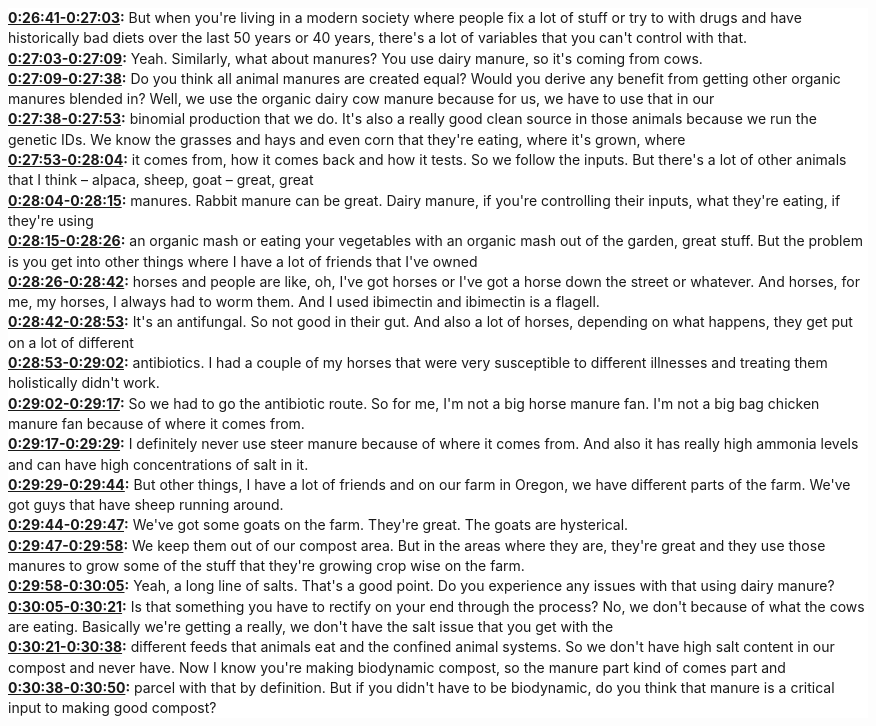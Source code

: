 **[0:26:41-0:27:03](https://traffic.libsyn.com/secure/insearchofsoil/iSOS-10-RandyRitchie-FullEpisode.mp3#t=0:26:41):**  But when you're living in a modern society where people fix a lot of stuff or try to  with drugs and have historically bad diets over the last 50 years or 40 years, there's  a lot of variables that you can't control with that.  
**[0:27:03-0:27:09](https://traffic.libsyn.com/secure/insearchofsoil/iSOS-10-RandyRitchie-FullEpisode.mp3#t=0:27:03):**  Yeah.  Similarly, what about manures?  You use dairy manure, so it's coming from cows.  
**[0:27:09-0:27:38](https://traffic.libsyn.com/secure/insearchofsoil/iSOS-10-RandyRitchie-FullEpisode.mp3#t=0:27:09):**  Do you think all animal manures are created equal?  Would you derive any benefit from getting other organic manures blended in?  Well, we use the organic dairy cow manure because for us, we have to use that in our  
**[0:27:38-0:27:53](https://traffic.libsyn.com/secure/insearchofsoil/iSOS-10-RandyRitchie-FullEpisode.mp3#t=0:27:38):**  binomial production that we do.  It's also a really good clean source in those animals because we run the genetic IDs.  We know the grasses and hays and even corn that they're eating, where it's grown, where  
**[0:27:53-0:28:04](https://traffic.libsyn.com/secure/insearchofsoil/iSOS-10-RandyRitchie-FullEpisode.mp3#t=0:27:53):**  it comes from, how it comes back and how it tests.  So we follow the inputs.  But there's a lot of other animals that I think – alpaca, sheep, goat – great, great  
**[0:28:04-0:28:15](https://traffic.libsyn.com/secure/insearchofsoil/iSOS-10-RandyRitchie-FullEpisode.mp3#t=0:28:04):**  manures.  Rabbit manure can be great.  Dairy manure, if you're controlling their inputs, what they're eating, if they're using  
**[0:28:15-0:28:26](https://traffic.libsyn.com/secure/insearchofsoil/iSOS-10-RandyRitchie-FullEpisode.mp3#t=0:28:15):**  an organic mash or eating your vegetables with an organic mash out of the garden, great  stuff.  But the problem is you get into other things where I have a lot of friends that I've owned  
**[0:28:26-0:28:42](https://traffic.libsyn.com/secure/insearchofsoil/iSOS-10-RandyRitchie-FullEpisode.mp3#t=0:28:26):**  horses and people are like, oh, I've got horses or I've got a horse down the street or whatever.  And horses, for me, my horses, I always had to worm them.  And I used ibimectin and ibimectin is a flagell.  
**[0:28:42-0:28:53](https://traffic.libsyn.com/secure/insearchofsoil/iSOS-10-RandyRitchie-FullEpisode.mp3#t=0:28:42):**  It's an antifungal.  So not good in their gut.  And also a lot of horses, depending on what happens, they get put on a lot of different  
**[0:28:53-0:29:02](https://traffic.libsyn.com/secure/insearchofsoil/iSOS-10-RandyRitchie-FullEpisode.mp3#t=0:28:53):**  antibiotics.  I had a couple of my horses that were very susceptible to different illnesses and treating  them holistically didn't work.  
**[0:29:02-0:29:17](https://traffic.libsyn.com/secure/insearchofsoil/iSOS-10-RandyRitchie-FullEpisode.mp3#t=0:29:02):**  So we had to go the antibiotic route.  So for me, I'm not a big horse manure fan.  I'm not a big bag chicken manure fan because of where it comes from.  
**[0:29:17-0:29:29](https://traffic.libsyn.com/secure/insearchofsoil/iSOS-10-RandyRitchie-FullEpisode.mp3#t=0:29:17):**  I definitely never use steer manure because of where it comes from.  And also it has really high ammonia levels and can have high concentrations of salt in  it.  
**[0:29:29-0:29:44](https://traffic.libsyn.com/secure/insearchofsoil/iSOS-10-RandyRitchie-FullEpisode.mp3#t=0:29:29):**  But other things, I have a lot of friends and on our farm in Oregon, we have different  parts of the farm.  We've got guys that have sheep running around.  
**[0:29:44-0:29:47](https://traffic.libsyn.com/secure/insearchofsoil/iSOS-10-RandyRitchie-FullEpisode.mp3#t=0:29:44):**  We've got some goats on the farm.  They're great.  The goats are hysterical.  
**[0:29:47-0:29:58](https://traffic.libsyn.com/secure/insearchofsoil/iSOS-10-RandyRitchie-FullEpisode.mp3#t=0:29:47):**  We keep them out of our compost area.  But in the areas where they are, they're great and they use those manures to grow some of  the stuff that they're growing crop wise on the farm.  
**[0:29:58-0:30:05](https://traffic.libsyn.com/secure/insearchofsoil/iSOS-10-RandyRitchie-FullEpisode.mp3#t=0:29:58):**  Yeah, a long line of salts.  That's a good point.  Do you experience any issues with that using dairy manure?  
**[0:30:05-0:30:21](https://traffic.libsyn.com/secure/insearchofsoil/iSOS-10-RandyRitchie-FullEpisode.mp3#t=0:30:05):**  Is that something you have to rectify on your end through the process?  No, we don't because of what the cows are eating.  Basically we're getting a really, we don't have the salt issue that you get with the  
**[0:30:21-0:30:38](https://traffic.libsyn.com/secure/insearchofsoil/iSOS-10-RandyRitchie-FullEpisode.mp3#t=0:30:21):**  different feeds that animals eat and the confined animal systems.  So we don't have high salt content in our compost and never have.  Now I know you're making biodynamic compost, so the manure part kind of comes part and  
**[0:30:38-0:30:50](https://traffic.libsyn.com/secure/insearchofsoil/iSOS-10-RandyRitchie-FullEpisode.mp3#t=0:30:38):**  parcel with that by definition.  But if you didn't have to be biodynamic, do you think that manure is a critical input  to making good compost?  